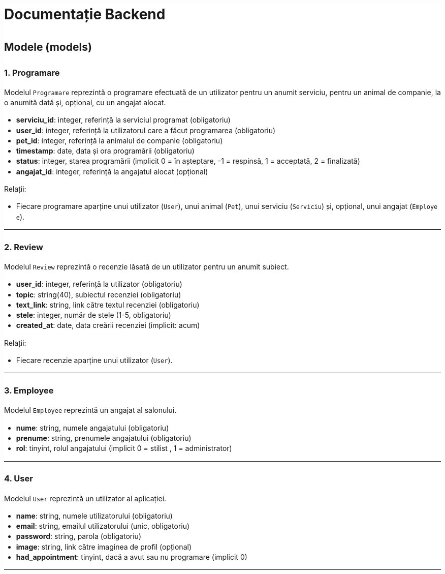 # Documentație Backend

## Modele (models)

### 1. Programare
Modelul `Programare` reprezintă o programare efectuată de un utilizator pentru un anumit serviciu, pentru un animal de companie, la o anumită dată și, opțional, cu un angajat alocat.

- **serviciu_id**: integer, referință la serviciul programat (obligatoriu)
- **user_id**: integer, referință la utilizatorul care a făcut programarea (obligatoriu)
- **pet_id**: integer, referință la animalul de companie (obligatoriu)
- **timestamp**: date, data și ora programării (obligatoriu)
- **status**: integer, starea programării (implicit 0 = în așteptare, -1 = respinsă, 1 = acceptată, 2 = finalizată)
- **angajat_id**: integer, referință la angajatul alocat (opțional)

Relații:
- Fiecare programare aparține unui utilizator (`User`), unui animal (`Pet`), unui serviciu (`Serviciu`) și, opțional, unui angajat (`Employee`).

---

### 2. Review
Modelul `Review` reprezintă o recenzie lăsată de un utilizator pentru un anumit subiect.

- **user_id**: integer, referință la utilizator (obligatoriu)
- **topic**: string(40), subiectul recenziei (obligatoriu)
- **text_link**: string, link către textul recenziei (obligatoriu)
- **stele**: integer, număr de stele (1-5, obligatoriu)
- **created_at**: date, data creării recenziei (implicit: acum)

Relații:
- Fiecare recenzie aparține unui utilizator (`User`).

---

### 3. Employee
Modelul `Employee` reprezintă un angajat al salonului.

- **nume**: string, numele angajatului (obligatoriu)
- **prenume**: string, prenumele angajatului (obligatoriu)
- **rol**: tinyint, rolul angajatului (implicit 0 = stilist , 1 = administrator)

---

### 4. User
Modelul `User` reprezintă un utilizator al aplicației.

- **name**: string, numele utilizatorului (obligatoriu)
- **email**: string, emailul utilizatorului (unic, obligatoriu)
- **password**: string, parola (obligatoriu)
- **image**: string, link către imaginea de profil (opțional)
- **had_appointment**: tinyint, dacă a avut sau nu programare (implicit 0)

---